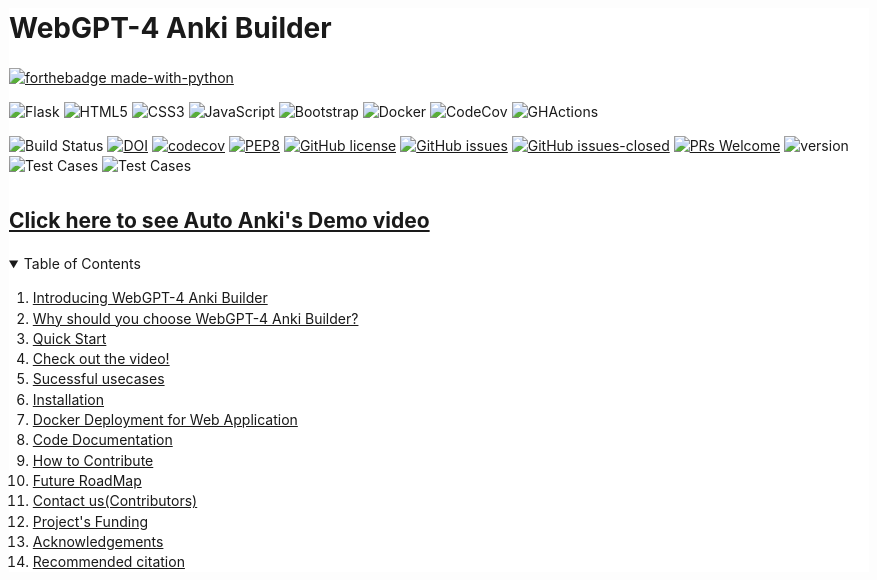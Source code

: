 # WebGPT-4 Anki Builder

[![forthebadge made-with-python](http://ForTheBadge.com/images/badges/made-with-python.svg)](https://www.python.org/)

![Flask](https://img.shields.io/badge/flask-%23000.svg?style=for-the-badge&logo=flask&logoColor=white)
![HTML5](https://img.shields.io/badge/html5-%23E34F26.svg?style=for-the-badge&logo=html5&logoColor=white)
![CSS3](https://img.shields.io/badge/css3-%231572B6.svg?style=for-the-badge&logo=css3&logoColor=white)
![JavaScript](https://img.shields.io/badge/javascript-%23323330.svg?style=for-the-badge&logo=javascript&logoColor=%23F7DF1E)
![Bootstrap](https://img.shields.io/badge/bootstrap-%238511FA.svg?style=for-the-badge&logo=bootstrap&logoColor=white)
![Docker](https://img.shields.io/badge/Docker-2CA5E0?style=for-the-badge&logo=docker&logoColor=white)
![CodeCov](https://img.shields.io/badge/Codecov-F01F7A?style=for-the-badge&logo=Codecov&logoColor=white)
![GHActions](https://img.shields.io/badge/GitHub_Actions-2088FF?style=for-the-badge&logo=github-actions&logoColor=white)

![Build Status](https://img.shields.io/badge/build-passing-green)
[![DOI](https://zenodo.org/badge/713026474.svg)](https://zenodo.org/doi/10.5281/zenodo.10211336)
[![codecov](https://codecov.io/gh/varundeepakgudhe/auto_anki/graph/badge.svg?token=P4BJH7OMK7)](https://codecov.io/gh/varundeepakgudhe/auto_anki)
[![PEP8](https://img.shields.io/badge/code%20style-pep8-orange.svg)](https://www.python.org/dev/peps/pep-0008/)
[![GitHub license](https://img.shields.io/github/license/smarabattula/auto_anki)](https://github.com/smarabattula/auto_anki/blob/main/LICENSE)
[![GitHub issues](https://img.shields.io/github/issues/smarabattula/auto_anki)](https://github.com/smarabattula/auto_anki/issues)
[![GitHub issues-closed](https://img.shields.io/github/issues-closed/smarabattula/auto_anki)](https://github.com/smarabattula/auto_anki/issues?q=is%3Aissue+is%3Aclosed)
[![PRs Welcome](https://img.shields.io/badge/PRs-welcome-brightgreen.svg?style=flat-square)](https://github.com/smarabattula/auto_anki/pulls)
![version](https://img.shields.io/badge/version-3.0-blue)
![Test Cases](https://img.shields.io/badge/tests-passing-green)
![Test Cases](https://img.shields.io/badge/test%20cases-20-green)



## [Click here to see Auto Anki's Demo video](https://youtu.be/hLsI2FBElr0)



<details open="open">
  <summary>Table of Contents</summary>
  <ol>
    <li><a href="#introducing-webgpt-4-anki-builder--the-next-level-learning-experience">Introducing WebGPT-4 Anki Builder</a></li>
    <li><a href="#why-should-you-choose-webgpt-4-anki-builder">Why should you choose WebGPT-4 Anki Builder?</a></li>
    <li><a href="#quick-start">Quick Start</a></li>
    <li><a href="#check-out-the-video">Check out the video!</a></li>
    <li><a href="#Sucessful-usecases">Sucessful usecases</a></li>
    <li><a href="#installation">Installation</a></li>
    <li><a href="#docker-deployment-for-web-application">Docker Deployment for Web Application</a></li>
    <li><a href="#code-documentation">Code Documentation</a></li>
    <li><a href="#how-to-contribute">How to Contribute</a></li>
    <li><a href="#future-roadmap">Future RoadMap</a></li>
    <li><a href="#contributors">Contact us(Contributors)</a></li>
    <li><a href="#Funding">Project's Funding</a></li>
   <li><a href="#acknowledgements">Acknowledgements</a></li>
   <li><a href="#Recommended-citation">Recommended citation</a></li>